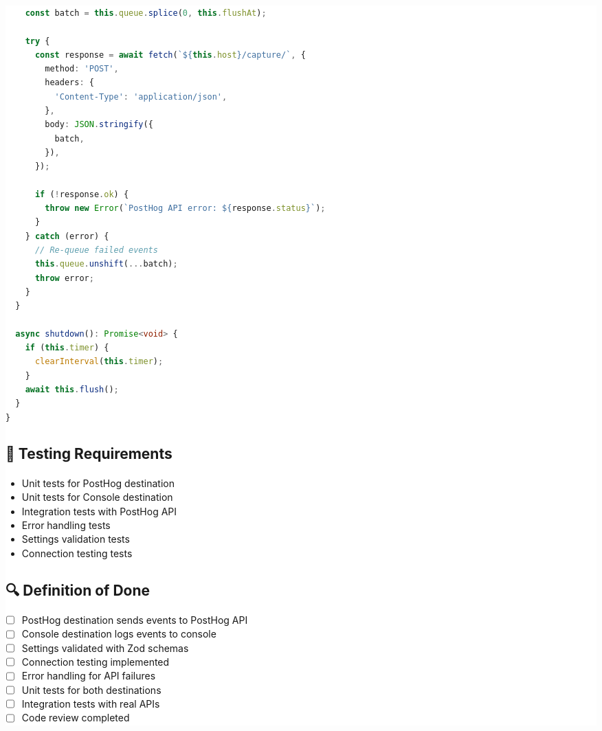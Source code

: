 ```typescript
    const batch = this.queue.splice(0, this.flushAt);
    
    try {
      const response = await fetch(`${this.host}/capture/`, {
        method: 'POST',
        headers: {
          'Content-Type': 'application/json',
        },
        body: JSON.stringify({
          batch,
        }),
      });
      
      if (!response.ok) {
        throw new Error(`PostHog API error: ${response.status}`);
      }
    } catch (error) {
      // Re-queue failed events
      this.queue.unshift(...batch);
      throw error;
    }
  }
  
  async shutdown(): Promise<void> {
    if (this.timer) {
      clearInterval(this.timer);
    }
    await this.flush();
  }
}
```

## 🧪 Testing Requirements
- Unit tests for PostHog destination
- Unit tests for Console destination
- Integration tests with PostHog API
- Error handling tests
- Settings validation tests
- Connection testing tests

## 🔍 Definition of Done
- [ ] PostHog destination sends events to PostHog API
- [ ] Console destination logs events to console
- [ ] Settings validated with Zod schemas
- [ ] Connection testing implemented
- [ ] Error handling for API failures
- [ ] Unit tests for both destinations
- [ ] Integration tests with real APIs
- [ ] Code review completed
